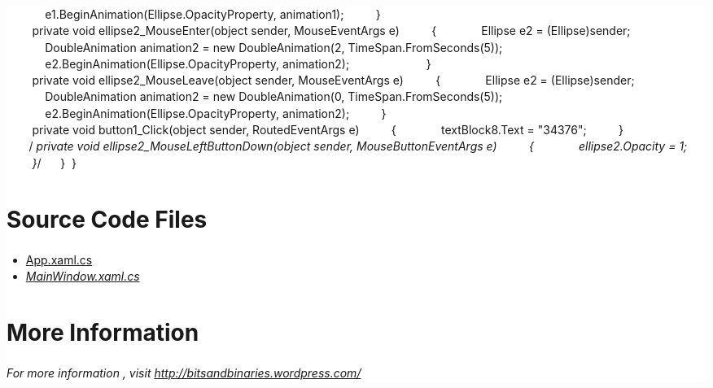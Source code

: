 &nbsp;&nbsp;&nbsp;&nbsp;&nbsp;&nbsp;&nbsp;&nbsp;&nbsp;&nbsp;&nbsp;&nbsp;e1.BeginAnimation(Ellipse.OpacityProperty,&nbsp;animation1);&nbsp;
&nbsp;&nbsp;&nbsp;&nbsp;&nbsp;&nbsp;&nbsp;&nbsp;}&nbsp;
&nbsp;
&nbsp;&nbsp;&nbsp;&nbsp;&nbsp;&nbsp;&nbsp;&nbsp;<span class="cs__keyword">private</span>&nbsp;<span class="cs__keyword">void</span>&nbsp;ellipse2_MouseEnter(<span class="cs__keyword">object</span>&nbsp;sender,&nbsp;MouseEventArgs&nbsp;e)&nbsp;
&nbsp;&nbsp;&nbsp;&nbsp;&nbsp;&nbsp;&nbsp;&nbsp;{&nbsp;
&nbsp;&nbsp;&nbsp;&nbsp;&nbsp;&nbsp;&nbsp;&nbsp;&nbsp;&nbsp;&nbsp;&nbsp;Ellipse&nbsp;e2&nbsp;=&nbsp;(Ellipse)sender;&nbsp;
&nbsp;&nbsp;&nbsp;&nbsp;&nbsp;&nbsp;&nbsp;&nbsp;&nbsp;&nbsp;&nbsp;&nbsp;DoubleAnimation&nbsp;animation2&nbsp;=&nbsp;<span class="cs__keyword">new</span>&nbsp;DoubleAnimation(<span class="cs__number">2</span>,&nbsp;TimeSpan.FromSeconds(<span class="cs__number">5</span>));&nbsp;
&nbsp;&nbsp;&nbsp;&nbsp;&nbsp;&nbsp;&nbsp;&nbsp;&nbsp;&nbsp;&nbsp;&nbsp;e2.BeginAnimation(Ellipse.OpacityProperty,&nbsp;animation2);&nbsp;
&nbsp;&nbsp;&nbsp;&nbsp;&nbsp;&nbsp;&nbsp;&nbsp;&nbsp;&nbsp;&nbsp;&nbsp;&nbsp;
&nbsp;&nbsp;&nbsp;&nbsp;&nbsp;&nbsp;&nbsp;&nbsp;}&nbsp;
&nbsp;
&nbsp;&nbsp;&nbsp;&nbsp;&nbsp;&nbsp;&nbsp;&nbsp;<span class="cs__keyword">private</span>&nbsp;<span class="cs__keyword">void</span>&nbsp;ellipse2_MouseLeave(<span class="cs__keyword">object</span>&nbsp;sender,&nbsp;MouseEventArgs&nbsp;e)&nbsp;
&nbsp;&nbsp;&nbsp;&nbsp;&nbsp;&nbsp;&nbsp;&nbsp;{&nbsp;
&nbsp;&nbsp;&nbsp;&nbsp;&nbsp;&nbsp;&nbsp;&nbsp;&nbsp;&nbsp;&nbsp;&nbsp;Ellipse&nbsp;e2&nbsp;=&nbsp;(Ellipse)sender;&nbsp;
&nbsp;&nbsp;&nbsp;&nbsp;&nbsp;&nbsp;&nbsp;&nbsp;&nbsp;&nbsp;&nbsp;&nbsp;DoubleAnimation&nbsp;animation2&nbsp;=&nbsp;<span class="cs__keyword">new</span>&nbsp;DoubleAnimation(<span class="cs__number">0</span>,&nbsp;TimeSpan.FromSeconds(<span class="cs__number">5</span>));&nbsp;
&nbsp;&nbsp;&nbsp;&nbsp;&nbsp;&nbsp;&nbsp;&nbsp;&nbsp;&nbsp;&nbsp;&nbsp;e2.BeginAnimation(Ellipse.OpacityProperty,&nbsp;animation2);&nbsp;
&nbsp;&nbsp;&nbsp;&nbsp;&nbsp;&nbsp;&nbsp;&nbsp;}&nbsp;
&nbsp;
&nbsp;&nbsp;&nbsp;&nbsp;&nbsp;&nbsp;&nbsp;&nbsp;<span class="cs__keyword">private</span>&nbsp;<span class="cs__keyword">void</span>&nbsp;button1_Click(<span class="cs__keyword">object</span>&nbsp;sender,&nbsp;RoutedEventArgs&nbsp;e)&nbsp;
&nbsp;&nbsp;&nbsp;&nbsp;&nbsp;&nbsp;&nbsp;&nbsp;{&nbsp;
&nbsp;&nbsp;&nbsp;&nbsp;&nbsp;&nbsp;&nbsp;&nbsp;&nbsp;&nbsp;&nbsp;&nbsp;textBlock8.Text&nbsp;=&nbsp;<span class="cs__string">&quot;34376&quot;</span>;&nbsp;
&nbsp;&nbsp;&nbsp;&nbsp;&nbsp;&nbsp;&nbsp;&nbsp;}&nbsp;
&nbsp;
&nbsp;&nbsp;&nbsp;&nbsp;&nbsp;&nbsp;&nbsp;<span class="cs__mlcom">/*&nbsp;private&nbsp;void&nbsp;ellipse2_MouseLeftButtonDown(object&nbsp;sender,&nbsp;MouseButtonEventArgs&nbsp;e)&nbsp;
&nbsp;&nbsp;&nbsp;&nbsp;&nbsp;&nbsp;&nbsp;&nbsp;{&nbsp;
&nbsp;&nbsp;&nbsp;&nbsp;&nbsp;&nbsp;&nbsp;&nbsp;&nbsp;&nbsp;&nbsp;&nbsp;ellipse2.Opacity&nbsp;=&nbsp;1;&nbsp;
&nbsp;&nbsp;&nbsp;&nbsp;&nbsp;&nbsp;&nbsp;&nbsp;}*/</span>&nbsp;
&nbsp;&nbsp;&nbsp;&nbsp;}&nbsp;
}&nbsp;
</pre>
</div>
</div>
</div>
<h1><span>Source Code Files</span></h1>
<ul>
<li><a id="67135" href="/windowsdesktop/site/view/file/67135/1/App.xaml.csharp">App.xaml.cs</a>
</li><li><em><em><a id="67136" href="/windowsdesktop/site/view/file/67136/1/MainWindow.xaml.csharp">MainWindow.xaml.cs</a></em></em>
</li></ul>
<h1>More Information</h1>
<p><em>For more information , visit&nbsp;<a href="http://bitsandbinaries.wordpress.com/">http://bitsandbinaries.wordpress.com/</a></em></p>
